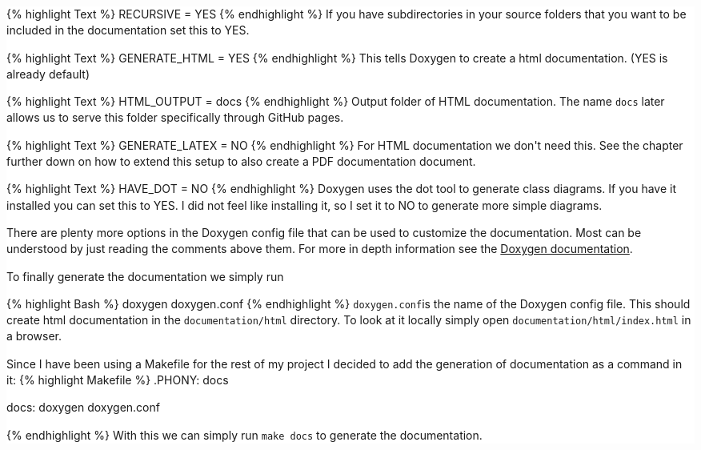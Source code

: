 {% highlight Text %}
RECURSIVE              = YES
{% endhighlight %}
If you have subdirectories in your source folders that you want to be included in the documentation set this to YES.

{% highlight Text %}
GENERATE_HTML          = YES
{% endhighlight %}
This tells Doxygen to create a html documentation. (YES is already default)

{% highlight Text %}
HTML_OUTPUT            = docs
{% endhighlight %}
Output folder of HTML documentation. The name `docs` later allows us to serve this folder specifically through GitHub pages.

{% highlight Text %}
GENERATE_LATEX         = NO
{% endhighlight %}
For HTML documentation we don't need this.
See the chapter further down on how to extend this setup to also create a PDF documentation document.

{% highlight Text %}
HAVE_DOT               = NO
{% endhighlight %}
Doxygen uses the dot tool to generate class diagrams.
If you have it installed you can set this to YES.
I did not feel like installing it, so I set it to NO to generate more simple diagrams.

There are plenty more options in the Doxygen config file that can be used to customize the documentation.
Most can be understood by just reading the comments above them. For more in depth information see the [Doxygen documentation](https://www.stack.nl/~dimitri/doxygen/manual/index.html).

To finally generate the documentation we simply run

{% highlight Bash %}
doxygen doxygen.conf
{% endhighlight %}
`doxygen.conf`is the name of the Doxygen config file.
This should create html documentation in the `documentation/html` directory.
To look at it locally simply open `documentation/html/index.html` in a browser.

Since I have been using a Makefile for the rest of my project I decided to add the generation of documentation as a command in it:
{% highlight Makefile %}
.PHONY: docs

docs:
	doxygen doxygen.conf

{% endhighlight %}
With this we can simply run `make docs` to generate the documentation.
